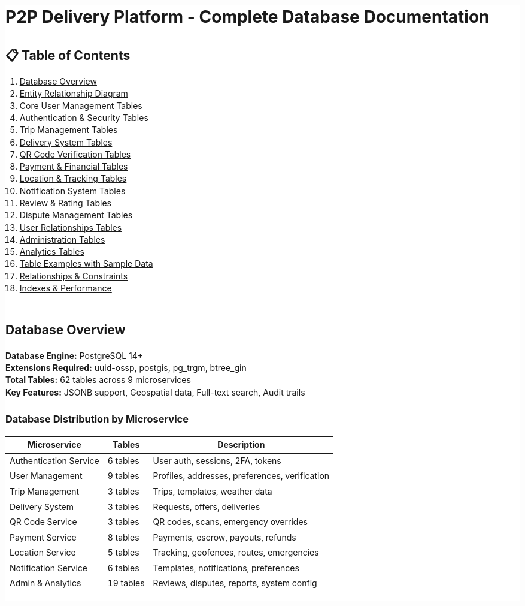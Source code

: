 # P2P Delivery Platform - Complete Database Documentation

## 📋 Table of Contents

1. [Database Overview](#database-overview)
2. [Entity Relationship Diagram](#entity-relationship-diagram)
3. [Core User Management Tables](#core-user-management-tables)
4. [Authentication & Security Tables](#authentication--security-tables)
5. [Trip Management Tables](#trip-management-tables)
6. [Delivery System Tables](#delivery-system-tables)
7. [QR Code Verification Tables](#qr-code-verification-tables)
8. [Payment & Financial Tables](#payment--financial-tables)
9. [Location & Tracking Tables](#location--tracking-tables)
10. [Notification System Tables](#notification-system-tables)
11. [Review & Rating Tables](#review--rating-tables)
12. [Dispute Management Tables](#dispute-management-tables)
13. [User Relationships Tables](#user-relationships-tables)
14. [Administration Tables](#administration-tables)
15. [Analytics Tables](#analytics-tables)
16. [Table Examples with Sample Data](#table-examples-with-sample-data)
17. [Relationships & Constraints](#relationships--constraints)
18. [Indexes & Performance](#indexes--performance)

---

## Database Overview

**Database Engine:** PostgreSQL 14+  
**Extensions Required:** uuid-ossp, postgis, pg_trgm, btree_gin  
**Total Tables:** 62 tables across 9 microservices  
**Key Features:** JSONB support, Geospatial data, Full-text search, Audit trails

### Database Distribution by Microservice

| Microservice | Tables | Description |
|--------------|--------|-------------|
| Authentication Service | 6 tables | User auth, sessions, 2FA, tokens |
| User Management | 9 tables | Profiles, addresses, preferences, verification |
| Trip Management | 3 tables | Trips, templates, weather data |
| Delivery System | 3 tables | Requests, offers, deliveries |
| QR Code Service | 3 tables | QR codes, scans, emergency overrides |
| Payment Service | 8 tables | Payments, escrow, payouts, refunds |
| Location Service | 5 tables | Tracking, geofences, routes, emergencies |
| Notification Service | 6 tables | Templates, notifications, preferences |
| Admin & Analytics | 19 tables | Reviews, disputes, reports, system config |

---